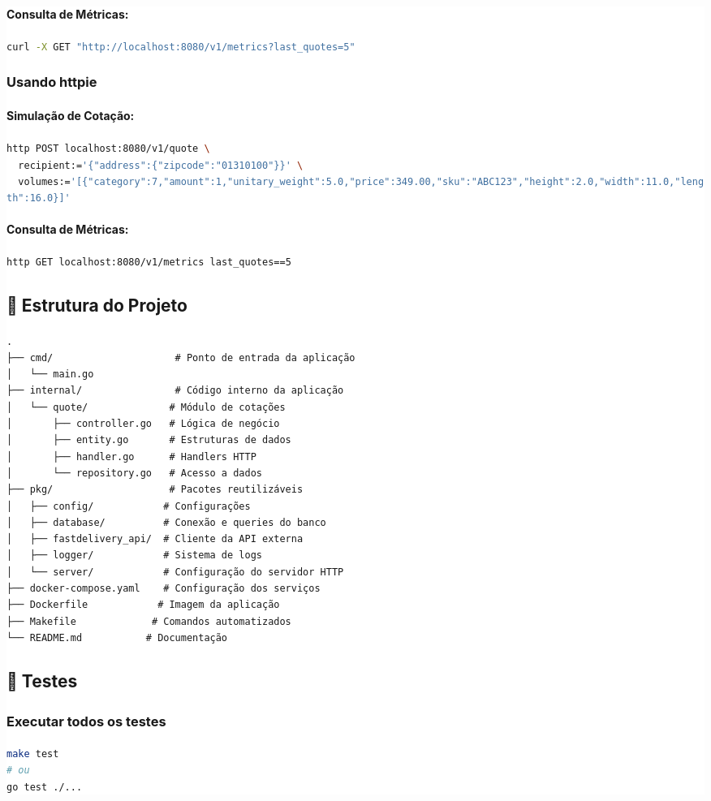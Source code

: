 #### Consulta de Métricas:

```bash
curl -X GET "http://localhost:8080/v1/metrics?last_quotes=5"
```

### Usando httpie

#### Simulação de Cotação:

```bash
http POST localhost:8080/v1/quote \
  recipient:='{"address":{"zipcode":"01310100"}}' \
  volumes:='[{"category":7,"amount":1,"unitary_weight":5.0,"price":349.00,"sku":"ABC123","height":2.0,"width":11.0,"length":16.0}]'
```

#### Consulta de Métricas:

```bash
http GET localhost:8080/v1/metrics last_quotes==5
```

## 📁 Estrutura do Projeto

```
.
├── cmd/                     # Ponto de entrada da aplicação
│   └── main.go
├── internal/                # Código interno da aplicação
│   └── quote/              # Módulo de cotações
│       ├── controller.go   # Lógica de negócio
│       ├── entity.go       # Estruturas de dados
│       ├── handler.go      # Handlers HTTP
│       └── repository.go   # Acesso a dados
├── pkg/                    # Pacotes reutilizáveis
│   ├── config/            # Configurações
│   ├── database/          # Conexão e queries do banco
│   ├── fastdelivery_api/  # Cliente da API externa
│   ├── logger/            # Sistema de logs
│   └── server/            # Configuração do servidor HTTP
├── docker-compose.yaml    # Configuração dos serviços
├── Dockerfile            # Imagem da aplicação
├── Makefile             # Comandos automatizados
└── README.md           # Documentação
```

## 🧪 Testes

### Executar todos os testes

```bash
make test
# ou
go test ./...
```
